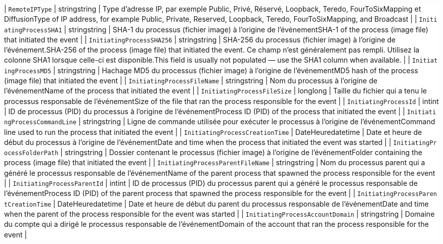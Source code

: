 | `RemoteIPType` | <span data-ttu-id="4e689-137">string</span><span class="sxs-lookup"><span data-stu-id="4e689-137">string</span></span> | <span data-ttu-id="4e689-138">Type d’adresse IP, par exemple Public, Privé, Réservé, Loopback, Teredo, FourToSixMapping et Diffusion</span><span class="sxs-lookup"><span data-stu-id="4e689-138">Type of IP address, for example Public, Private, Reserved, Loopback, Teredo, FourToSixMapping, and Broadcast</span></span> |
| `InitiatingProcessSHA1` | <span data-ttu-id="4e689-139">string</span><span class="sxs-lookup"><span data-stu-id="4e689-139">string</span></span> | <span data-ttu-id="4e689-140">SHA-1 du processus (fichier image) à l’origine de l’événement</span><span class="sxs-lookup"><span data-stu-id="4e689-140">SHA-1 of the process (image file) that initiated the event</span></span> |
| `InitiatingProcessSHA256` | <span data-ttu-id="4e689-141">string</span><span class="sxs-lookup"><span data-stu-id="4e689-141">string</span></span> | <span data-ttu-id="4e689-142">SHA-256 du processus (fichier image) à l’origine de l’événement.</span><span class="sxs-lookup"><span data-stu-id="4e689-142">SHA-256 of the process (image file) that initiated the event.</span></span> <span data-ttu-id="4e689-143">Ce champ n’est généralement pas rempli. Utilisez la colonne SHA1 lorsque celle-ci est disponible.</span><span class="sxs-lookup"><span data-stu-id="4e689-143">This field is usually not populated — use the SHA1 column when available.</span></span> |
| `InitiatingProcessMD5` | <span data-ttu-id="4e689-144">string</span><span class="sxs-lookup"><span data-stu-id="4e689-144">string</span></span> | <span data-ttu-id="4e689-145">Hachage MD5 du processus (fichier image) à l’origine de l’événement</span><span class="sxs-lookup"><span data-stu-id="4e689-145">MD5 hash of the process (image file) that initiated the event</span></span> |
| `InitiatingProcessFileName` | <span data-ttu-id="4e689-146">string</span><span class="sxs-lookup"><span data-stu-id="4e689-146">string</span></span> | <span data-ttu-id="4e689-147">Nom du processus à l’origine de l’événement</span><span class="sxs-lookup"><span data-stu-id="4e689-147">Name of the process that initiated the event</span></span> |
| `InitiatingProcessFileSize` | <span data-ttu-id="4e689-148">long</span><span class="sxs-lookup"><span data-stu-id="4e689-148">long</span></span> | <span data-ttu-id="4e689-149">Taille du fichier qui a tenu le processus responsable de l’événement</span><span class="sxs-lookup"><span data-stu-id="4e689-149">Size of the file that ran the process responsible for the event</span></span> |
| `InitiatingProcessId` | <span data-ttu-id="4e689-150">int</span><span class="sxs-lookup"><span data-stu-id="4e689-150">int</span></span> | <span data-ttu-id="4e689-151">ID de processus (PID) du processus à l’origine de l’événement</span><span class="sxs-lookup"><span data-stu-id="4e689-151">Process ID (PID) of the process that initiated the event</span></span> |
| `InitiatingProcessCommandLine` | <span data-ttu-id="4e689-152">string</span><span class="sxs-lookup"><span data-stu-id="4e689-152">string</span></span> | <span data-ttu-id="4e689-153">Ligne de commande utilisée pour exécuter le processus à l’origine de l’événement</span><span class="sxs-lookup"><span data-stu-id="4e689-153">Command line used to run the process that initiated the event</span></span> |
| `InitiatingProcessCreationTime` | <span data-ttu-id="4e689-154">DateHeure</span><span class="sxs-lookup"><span data-stu-id="4e689-154">datetime</span></span> | <span data-ttu-id="4e689-155">Date et heure de début du processus à l’origine de l’événement</span><span class="sxs-lookup"><span data-stu-id="4e689-155">Date and time when the process that initiated the event was started</span></span> |
| `InitiatingProcessFolderPath` | <span data-ttu-id="4e689-156">string</span><span class="sxs-lookup"><span data-stu-id="4e689-156">string</span></span> | <span data-ttu-id="4e689-157">Dossier contenant le processus (fichier image) à l’origine de l’événement</span><span class="sxs-lookup"><span data-stu-id="4e689-157">Folder containing the process (image file) that initiated the event</span></span> |
| `InitiatingProcessParentFileName` | <span data-ttu-id="4e689-158">string</span><span class="sxs-lookup"><span data-stu-id="4e689-158">string</span></span> | <span data-ttu-id="4e689-159">Nom du processus parent qui a généré le processus responsable de l’événement</span><span class="sxs-lookup"><span data-stu-id="4e689-159">Name of the parent process that spawned the process responsible for the event</span></span> |
| `InitiatingProcessParentId` | <span data-ttu-id="4e689-160">int</span><span class="sxs-lookup"><span data-stu-id="4e689-160">int</span></span> | <span data-ttu-id="4e689-161">ID de processus (PID) du processus parent qui a généré le processus responsable de l’événement</span><span class="sxs-lookup"><span data-stu-id="4e689-161">Process ID (PID) of the parent process that spawned the process responsible for the event</span></span> |
| `InitiatingProcessParentCreationTime` | <span data-ttu-id="4e689-162">DateHeure</span><span class="sxs-lookup"><span data-stu-id="4e689-162">datetime</span></span> | <span data-ttu-id="4e689-163">Date et heure de début du parent du processus responsable de l’événement</span><span class="sxs-lookup"><span data-stu-id="4e689-163">Date and time when the parent of the process responsible for the event was started</span></span> |
| `InitiatingProcessAccountDomain` | <span data-ttu-id="4e689-164">string</span><span class="sxs-lookup"><span data-stu-id="4e689-164">string</span></span> | <span data-ttu-id="4e689-165">Domaine du compte qui a dirigé le processus responsable de l’événement</span><span class="sxs-lookup"><span data-stu-id="4e689-165">Domain of the account that ran the process responsible for the event</span></span> |